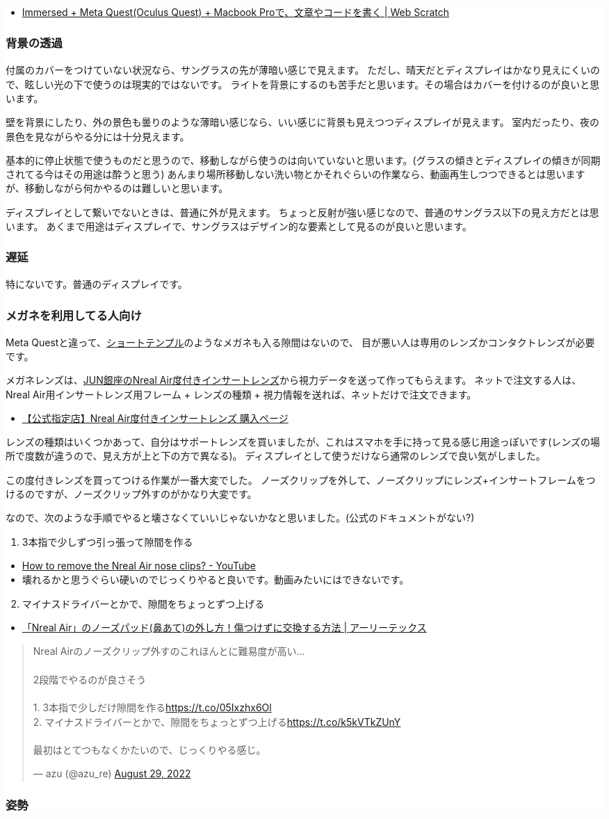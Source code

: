 - [Immersed + Meta Quest(Oculus Quest) + Macbook Proで、文章やコードを書く | Web Scratch](https://efcl.info/2021/10/30/immersed/)

### 背景の透過

付属のカバーをつけていない状況なら、サングラスの先が薄暗い感じで見えます。
ただし、晴天だとディスプレイはかなり見えにくいので、眩しい光の下で使うのは現実的ではないです。
ライトを背景にするのも苦手だと思います。その場合はカバーを付けるのが良いと思います。

壁を背景にしたり、外の景色も曇りのような薄暗い感じなら、いい感じに背景も見えつつディスプレイが見えます。
室内だったり、夜の景色を見ながらやる分には十分見えます。

基本的に停止状態で使うものだと思うので、移動しながら使うのは向いていないと思います。(グラスの傾きとディスプレイの傾きが同期されてる今はその用途は酔うと思う)
あんまり場所移動しない洗い物とかそれぐらいの作業なら、動画再生しつつできるとは思いますが、移動しながら何かやるのは難しいと思います。

ディスプレイとして繋いでないときは、普通に外が見えます。
ちょっと反射が強い感じなので、普通のサングラス以下の見え方だとは思います。
あくまで用途はディスプレイで、サングラスはデザイン的な要素として見るのが良いと思います。

### 遅延

特にないです。普通のディスプレイです。

### メガネを利用してる人向け

Meta Questと違って、[ショートテンプル](https://www.jins.com/jp/airframe/shorttemple/)のようなメガネも入る隙間はないので、
目が悪い人は専用のレンズかコンタクトレンズが必要です。

メガネレンズは、[JUN銀座のNreal Air度付きインサートレンズ](https://junginza.com/nreal)から視力データを送って作ってもらえます。
ネットで注文する人は、Nreal Air用インサートレンズ用フレーム + レンズの種類 + 視力情報を送れば、ネットだけで注文できます。

- [【公式指定店】Nreal Air度付きインサートレンズ 購入ページ](https://junginza.com/nreal)

レンズの種類はいくつかあって、自分はサポートレンズを買いましたが、これはスマホを手に持って見る感じ用途っぽいです(レンズの場所で度数が違うので、見え方が上と下の方で異なる)。
ディスプレイとして使うだけなら通常のレンズで良い気がしました。

この度付きレンズを買ってつける作業が一番大変でした。
ノーズクリップを外して、ノーズクリップにレンズ+インサートフレームをつけるのですが、ノーズクリップ外すのがかなり大変です。

なので、次のような手順でやると壊さなくていいじゃないかなと思いました。(公式のドキュメントがない?)

1. 3本指で少しずつ引っ張って隙間を作る
  - [How to remove the Nreal Air nose clips? - YouTube](https://www.youtube.com/watch?v=M9BusjP2dAc)
  - 壊れるかと思うぐらい硬いのでじっくりやると良いです。動画みたいにはできないです。
2. マイナスドライバーとかで、隙間をちょっとずつ上げる
  - [「Nreal Air」のノーズパッド(鼻あて)の外し方！傷つけずに交換する方法 | アーリーテックス](https://www.earlyteches.com/2022/05/nreal-air-how-to-replace-the-nose-pads/)
  

<blockquote class="twitter-tweet"><p lang="ja" dir="ltr">Nreal Airのノーズクリップ外すのこれほんとに難易度が高い…<br><br>2段階でやるのが良さそう<br><br>1. 3本指で少しだけ隙間を作る<a href="https://t.co/05Ixzhx6Ol">https://t.co/05Ixzhx6Ol</a><br>2. マイナスドライバーとかで、隙間をちょっとずつ上げる<a href="https://t.co/k5kVTkZUnY">https://t.co/k5kVTkZUnY</a><br><br>最初はとてつもなくかたいので、じっくりやる感じ。</p>&mdash; azu (@azu_re) <a href="https://twitter.com/azu_re/status/1564102699229933570?ref_src=twsrc%5Etfw">August 29, 2022</a></blockquote>

<script async src="https://platform.twitter.com/widgets.js" charset="utf-8"></script> 

### 姿勢
